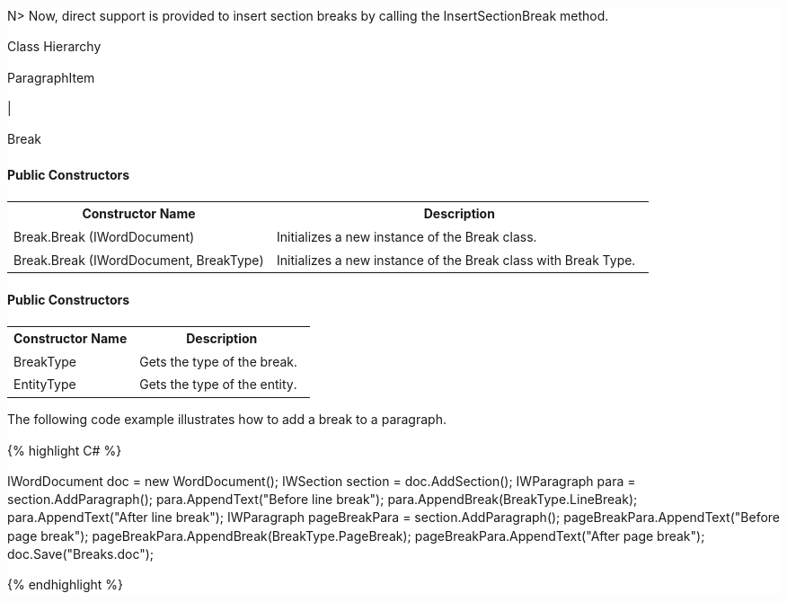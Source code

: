 
N> Now, direct support is provided to insert section breaks by calling the InsertSectionBreak method.



Class Hierarchy

ParagraphItem

|

Break



#### Public Constructors


<table>
<tr>
<th>
Constructor Name</th><th>
Description</th></tr>
<tr>
<td>
Break.Break (IWordDocument)</td><td>
Initializes a new instance of the Break class.  </td></tr>
<tr>
<td>
Break.Break (IWordDocument, BreakType)</td><td>
Initializes a new instance of the Break class with Break Type.  </td></tr>
</table>


#### Public Constructors


<table>
<tr>
<th>
Constructor Name</th><th>
Description</th></tr>
<tr>
<td>
BreakType</td><td>
Gets the type of the break.  </td></tr>
<tr>
<td>
EntityType</td><td>
Gets the type of the entity.</td></tr>
</table>

The following code example illustrates how to add a break to a paragraph.

{% highlight C# %}  

IWordDocument doc = new WordDocument();
IWSection section = doc.AddSection();
IWParagraph para = section.AddParagraph();
para.AppendText("Before line break");
para.AppendBreak(BreakType.LineBreak);
para.AppendText("After line break");
IWParagraph pageBreakPara = section.AddParagraph();
pageBreakPara.AppendText("Before page break");
pageBreakPara.AppendBreak(BreakType.PageBreak);
pageBreakPara.AppendText("After page break");
doc.Save("Breaks.doc");

{% endhighlight %}
